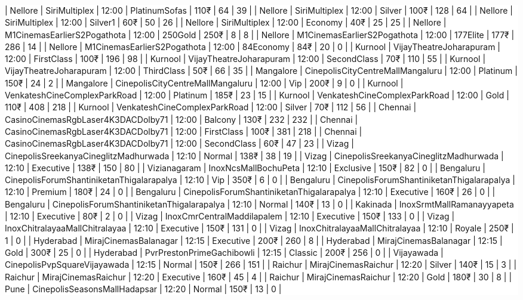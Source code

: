 | Nellore          | SiriMultiplex                                        | 12:00 | PlatinumSofas           |  110₹ |       64 |     39 |
| Nellore          | SiriMultiplex                                        | 12:00 | Silver                  |  100₹ |      128 |     64 |
| Nellore          | SiriMultiplex                                        | 12:00 | Silver1                 |   60₹ |       50 |     26 |
| Nellore          | SiriMultiplex                                        | 12:00 | Economy                 |   40₹ |       25 |     25 |
| Nellore          | M1CinemasEarlierS2Pogathota                          | 12:00 | 250Gold                 |  250₹ |        8 |      8 |
| Nellore          | M1CinemasEarlierS2Pogathota                          | 12:00 | 177Elite                |  177₹ |      286 |     14 |
| Nellore          | M1CinemasEarlierS2Pogathota                          | 12:00 | 84Economy               |   84₹ |       20 |      0 |
| Kurnool          | VijayTheatreJoharapuram                              | 12:00 | FirstClass              |  100₹ |      196 |     98 |
| Kurnool          | VijayTheatreJoharapuram                              | 12:00 | SecondClass             |   70₹ |      110 |     55 |
| Kurnool          | VijayTheatreJoharapuram                              | 12:00 | ThirdClass              |   50₹ |       66 |     35 |
| Mangalore        | CinepolisCityCentreMallMangaluru                     | 12:00 | Platinum                |  150₹ |       24 |      2 |
| Mangalore        | CinepolisCityCentreMallMangaluru                     | 12:00 | Vip                     |  200₹ |        9 |      0 |
| Kurnool          | VenkateshCineComplexParkRoad                         | 12:00 | Platinum                |  185₹ |       23 |     15 |
| Kurnool          | VenkateshCineComplexParkRoad                         | 12:00 | Gold                    |  110₹ |      408 |    218 |
| Kurnool          | VenkateshCineComplexParkRoad                         | 12:00 | Silver                  |   70₹ |      112 |     56 |
| Chennai          | CasinoCinemasRgbLaser4K3DACDolby71                   | 12:00 | Balcony                 |  130₹ |      232 |    232 |
| Chennai          | CasinoCinemasRgbLaser4K3DACDolby71                   | 12:00 | FirstClass              |  100₹ |      381 |    218 |
| Chennai          | CasinoCinemasRgbLaser4K3DACDolby71                   | 12:00 | SecondClass             |   60₹ |       47 |     23 |
| Vizag            | CinepolisSreekanyaCineglitzMadhurwada                | 12:10 | Normal                  |  138₹ |       38 |     19 |
| Vizag            | CinepolisSreekanyaCineglitzMadhurwada                | 12:10 | Executive               |  138₹ |      150 |     80 |
| Vizianagaram     | InoxNcsMallBochuPeta                                 | 12:10 | Exclusive               |  150₹ |       82 |      0 |
| Bengaluru        | CinepolisForumShantiniketanThigalarapalya            | 12:10 | Vip                     |  350₹ |        6 |      0 |
| Bengaluru        | CinepolisForumShantiniketanThigalarapalya            | 12:10 | Premium                 |  180₹ |       24 |      0 |
| Bengaluru        | CinepolisForumShantiniketanThigalarapalya            | 12:10 | Executive               |  160₹ |       26 |      0 |
| Bengaluru        | CinepolisForumShantiniketanThigalarapalya            | 12:10 | Normal                  |  140₹ |       13 |      0 |
| Kakinada         | InoxSrmtMallRamanayyapeta                            | 12:10 | Executive               |   80₹ |        2 |      0 |
| Vizag            | InoxCmrCentralMaddilapalem                           | 12:10 | Executive               |  150₹ |      133 |      0 |
| Vizag            | InoxChitralayaaMallChitralayaa                       | 12:10 | Executive               |  150₹ |      131 |      0 |
| Vizag            | InoxChitralayaaMallChitralayaa                       | 12:10 | Royale                  |  250₹ |        1 |      0 |
| Hyderabad        | MirajCinemasBalanagar                                | 12:15 | Executive               |  200₹ |      260 |      8 |
| Hyderabad        | MirajCinemasBalanagar                                | 12:15 | Gold                    |  300₹ |       25 |      0 |
| Hyderabad        | PvrPrestonPrimeGachibowli                            | 12:15 | Classic                 |  200₹ |      256 |      0 |
| Vijayawada       | CinepolisPvpSquareVijayawada                         | 12:15 | Normal                  |  150₹ |      266 |    151 |
| Raichur          | MirajCinemasRaichur                                  | 12:20 | Silver                  |  140₹ |       15 |      3 |
| Raichur          | MirajCinemasRaichur                                  | 12:20 | Executive               |  160₹ |       45 |      4 |
| Raichur          | MirajCinemasRaichur                                  | 12:20 | Gold                    |  180₹ |       30 |      8 |
| Pune             | CinepolisSeasonsMallHadapsar                         | 12:20 | Normal                  |  150₹ |       13 |      0 |